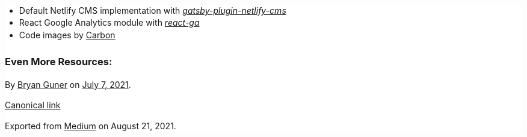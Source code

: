 -   <span id="dd5d">Default Netlify CMS implementation with <a href="https://www.gatsbyjs.org/packages/gatsby-plugin-netlify-cms/" class="markup--anchor markup--li-anchor"><em>gatsby-plugin-netlify-cms</em></a></span>
-   <span id="6106">React Google Analytics module with <a href="https://github.com/react-ga/react-ga" class="markup--anchor markup--li-anchor"><em>react-ga</em></a></span>
-   <span id="5d11">Code images by <a href="https://carbon.now.sh/" class="markup--anchor markup--li-anchor">Carbon</a></span>

### Even More Resources:

By <a href="https://medium.com/@bryanguner" class="p-author h-card">Bryan Guner</a> on [July 7, 2021](https://medium.com/p/666114722f35).

<a href="https://medium.com/@bryanguner/why-jamstack-rocks-666114722f35" class="p-canonical">Canonical link</a>

Exported from [Medium](https://medium.com) on August 21, 2021.
